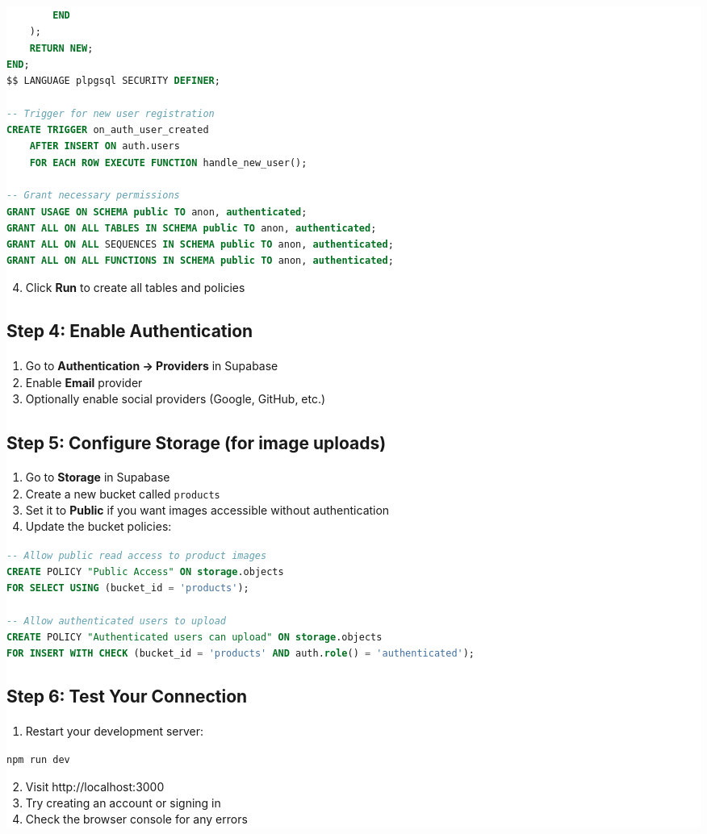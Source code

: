 ```sql
        END
    );
    RETURN NEW;
END;
$$ LANGUAGE plpgsql SECURITY DEFINER;

-- Trigger for new user registration
CREATE TRIGGER on_auth_user_created
    AFTER INSERT ON auth.users
    FOR EACH ROW EXECUTE FUNCTION handle_new_user();

-- Grant necessary permissions
GRANT USAGE ON SCHEMA public TO anon, authenticated;
GRANT ALL ON ALL TABLES IN SCHEMA public TO anon, authenticated;
GRANT ALL ON ALL SEQUENCES IN SCHEMA public TO anon, authenticated;
GRANT ALL ON ALL FUNCTIONS IN SCHEMA public TO anon, authenticated;
```

4. Click **Run** to create all tables and policies

## Step 4: Enable Authentication

1. Go to **Authentication → Providers** in Supabase
2. Enable **Email** provider
3. Optionally enable social providers (Google, GitHub, etc.)

## Step 5: Configure Storage (for image uploads)

1. Go to **Storage** in Supabase
2. Create a new bucket called `products`
3. Set it to **Public** if you want images accessible without authentication
4. Update the bucket policies:

```sql
-- Allow public read access to product images
CREATE POLICY "Public Access" ON storage.objects 
FOR SELECT USING (bucket_id = 'products');

-- Allow authenticated users to upload
CREATE POLICY "Authenticated users can upload" ON storage.objects 
FOR INSERT WITH CHECK (bucket_id = 'products' AND auth.role() = 'authenticated');
```

## Step 6: Test Your Connection

1. Restart your development server:
```bash
npm run dev
```

2. Visit http://localhost:3000
3. Try creating an account or signing in
4. Check the browser console for any errors
